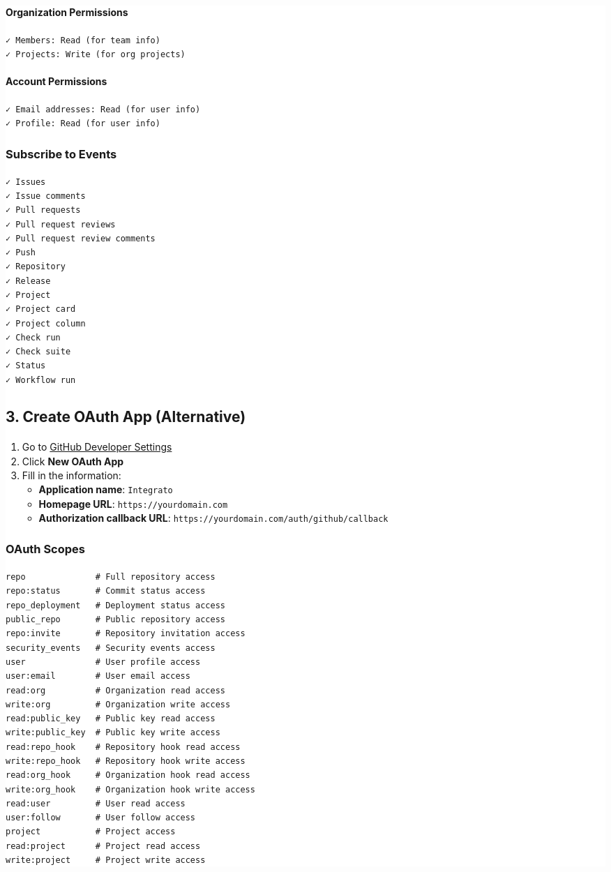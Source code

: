 #### Organization Permissions
```
✓ Members: Read (for team info)
✓ Projects: Write (for org projects)
```

#### Account Permissions
```
✓ Email addresses: Read (for user info)
✓ Profile: Read (for user info)
```

### Subscribe to Events
```
✓ Issues
✓ Issue comments
✓ Pull requests
✓ Pull request reviews
✓ Pull request review comments
✓ Push
✓ Repository
✓ Release
✓ Project
✓ Project card
✓ Project column
✓ Check run
✓ Check suite
✓ Status
✓ Workflow run
```

## 3. Create OAuth App (Alternative)

1. Go to [GitHub Developer Settings](https://github.com/settings/developers)
2. Click **New OAuth App**
3. Fill in the information:
   - **Application name**: `Integrato`
   - **Homepage URL**: `https://yourdomain.com`
   - **Authorization callback URL**: `https://yourdomain.com/auth/github/callback`

### OAuth Scopes
```
repo              # Full repository access
repo:status       # Commit status access
repo_deployment   # Deployment status access
public_repo       # Public repository access
repo:invite       # Repository invitation access
security_events   # Security events access
user              # User profile access
user:email        # User email access
read:org          # Organization read access
write:org         # Organization write access
read:public_key   # Public key read access
write:public_key  # Public key write access
read:repo_hook    # Repository hook read access
write:repo_hook   # Repository hook write access
read:org_hook     # Organization hook read access
write:org_hook    # Organization hook write access
read:user         # User read access
user:follow       # User follow access
project           # Project access
read:project      # Project read access
write:project     # Project write access
```
